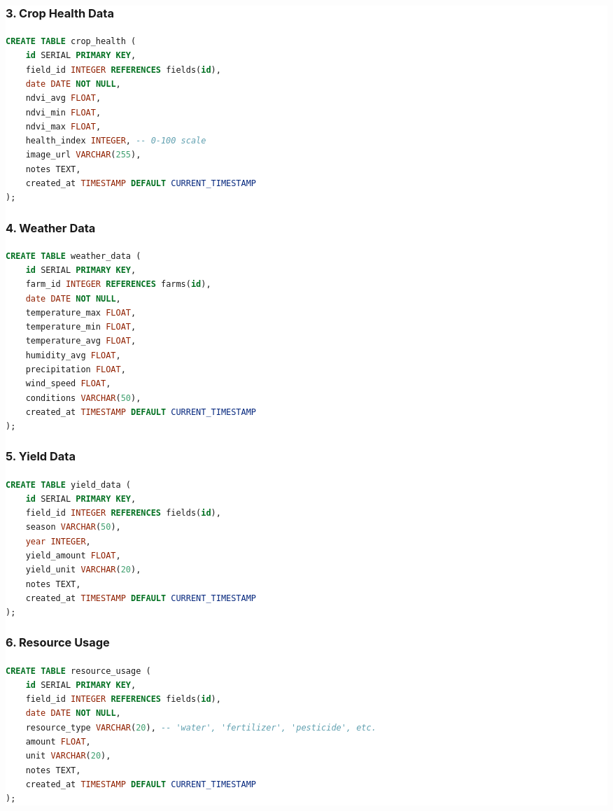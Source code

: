 ### 3. Crop Health Data

```sql
CREATE TABLE crop_health (
    id SERIAL PRIMARY KEY,
    field_id INTEGER REFERENCES fields(id),
    date DATE NOT NULL,
    ndvi_avg FLOAT,
    ndvi_min FLOAT,
    ndvi_max FLOAT,
    health_index INTEGER, -- 0-100 scale
    image_url VARCHAR(255),
    notes TEXT,
    created_at TIMESTAMP DEFAULT CURRENT_TIMESTAMP
);
```

### 4. Weather Data

```sql
CREATE TABLE weather_data (
    id SERIAL PRIMARY KEY,
    farm_id INTEGER REFERENCES farms(id),
    date DATE NOT NULL,
    temperature_max FLOAT,
    temperature_min FLOAT,
    temperature_avg FLOAT,
    humidity_avg FLOAT,
    precipitation FLOAT,
    wind_speed FLOAT,
    conditions VARCHAR(50),
    created_at TIMESTAMP DEFAULT CURRENT_TIMESTAMP
);
```

### 5. Yield Data

```sql
CREATE TABLE yield_data (
    id SERIAL PRIMARY KEY,
    field_id INTEGER REFERENCES fields(id),
    season VARCHAR(50),
    year INTEGER,
    yield_amount FLOAT,
    yield_unit VARCHAR(20),
    notes TEXT,
    created_at TIMESTAMP DEFAULT CURRENT_TIMESTAMP
);
```

### 6. Resource Usage

```sql
CREATE TABLE resource_usage (
    id SERIAL PRIMARY KEY,
    field_id INTEGER REFERENCES fields(id),
    date DATE NOT NULL,
    resource_type VARCHAR(20), -- 'water', 'fertilizer', 'pesticide', etc.
    amount FLOAT,
    unit VARCHAR(20),
    notes TEXT,
    created_at TIMESTAMP DEFAULT CURRENT_TIMESTAMP
);
```
